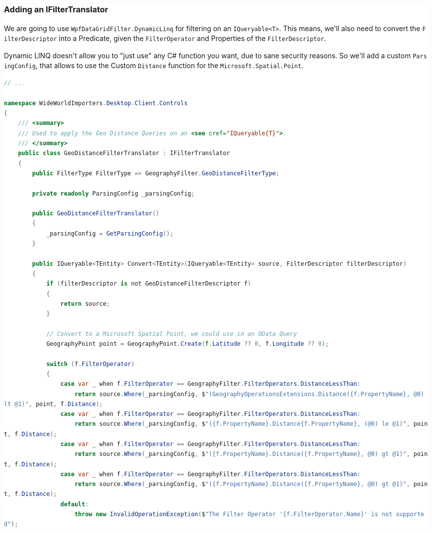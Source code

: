### Adding an IFilterTranslator ###

We are going to use `WpfDataGridFilter.DynamicLinq` for filtering on an `IQueryable<T>`. This means, we'll also 
need to convert the `FilterDescriptor` into a Predicate, given the `FilterOperator` and Properties of the 
`FilterDescriptor`. 

Dynamic LINQ doesn't allow you to "just use" any C# function you want, due to sane security reasons. So we'll 
add a custom `ParsingConfig`, that allows to use the Custom `Distance` function for the 
`Microsoft.Spatial.Point`.

```csharp
// ...

namespace WideWorldImporters.Desktop.Client.Controls
{
    /// <summary>
    /// Used to apply the Geo Distance Queries on an <see cref="IQueryable{T}">.
    /// </summary>
    public class GeoDistanceFilterTranslator : IFilterTranslator
    {
        public FilterType FilterType => GeographyFilter.GeoDistanceFilterType;

        private readonly ParsingConfig _parsingConfig;

        public GeoDistanceFilterTranslator()
        {
            _parsingConfig = GetParsingConfig();
        }

        public IQueryable<TEntity> Convert<TEntity>(IQueryable<TEntity> source, FilterDescriptor filterDescriptor)
        {
            if (filterDescriptor is not GeoDistanceFilterDescriptor f)
            {
                return source;
            }

            // Convert to a Microsoft Spatial Point, we could use in an OData Query
            GeographyPoint point = GeographyPoint.Create(f.Latitude ?? 0, f.Longitude ?? 0);
            
            switch (f.FilterOperator)
            {
                case var _ when f.FilterOperator == GeographyFilter.FilterOperators.DistanceLessThan:
                    return source.Where(_parsingConfig, $"(GeographyOperationsExtensions.Distance({f.PropertyName}, @0) lt @1)", point, f.Distance);
                case var _ when f.FilterOperator == GeographyFilter.FilterOperators.DistanceLessThan:
                    return source.Where(_parsingConfig, $"({f.PropertyName}.Distance{f.PropertyName}, (@0) le @1)", point, f.Distance);
                case var _ when f.FilterOperator == GeographyFilter.FilterOperators.DistanceLessThan:
                    return source.Where(_parsingConfig, $"({f.PropertyName}.Distance({f.PropertyName}, @0) gt @1)", point, f.Distance);
                case var _ when f.FilterOperator == GeographyFilter.FilterOperators.DistanceLessThan:
                    return source.Where(_parsingConfig, $"({f.PropertyName}.Distance({f.PropertyName}, @0) gt @1)", point, f.Distance);
                default:
                    throw new InvalidOperationException($"The Filter Operator '{f.FilterOperator.Name}' is not supported");
```